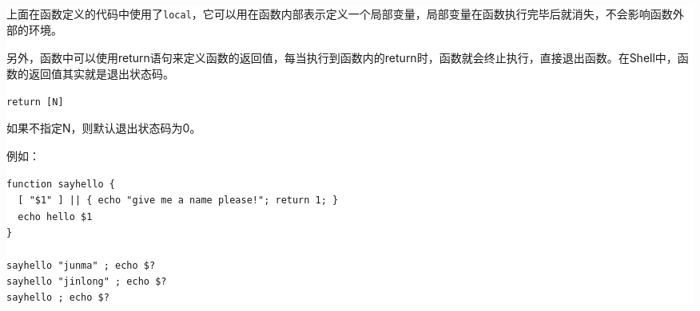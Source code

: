 
上面在函数定义的代码中使用了`local`，它可以用在函数内部表示定义一个局部变量，局部变量在函数执行完毕后就消失，不会影响函数外部的环境。

另外，函数中可以使用return语句来定义函数的返回值，每当执行到函数内的return时，函数就会终止执行，直接退出函数。在Shell中，函数的返回值其实就是退出状态码。

```shell
return [N]
```

如果不指定N，则默认退出状态码为0。

例如：

```shell
function sayhello {
  [ "$1" ] || { echo "give me a name please!"; return 1; }
  echo hello $1
}

sayhello "junma" ; echo $?
sayhello "jinlong" ; echo $?
sayhello ; echo $?
```
